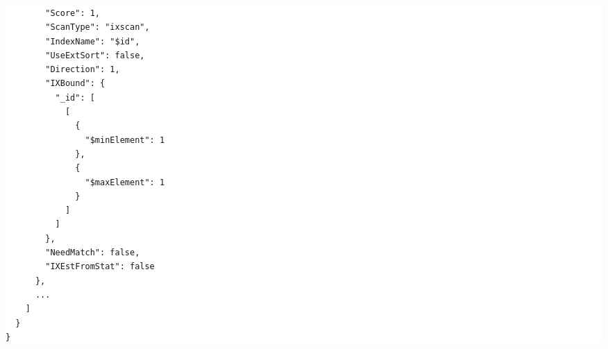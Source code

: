 ```lang-json
        "Score": 1,
        "ScanType": "ixscan",
        "IndexName": "$id",
        "UseExtSort": false,
        "Direction": 1,
        "IXBound": {
          "_id": [
            [
              {
                "$minElement": 1
              },
              {
                "$maxElement": 1
              }
            ]
          ]
        },
        "NeedMatch": false,
        "IXEstFromStat": false
      },
      ...
    ]
  }
}
```


[^_^]:
     本文使用的所有引用及链接
[explain]:manual/Manual/Sequoiadb_Command/SdbQuery/explain.md
[TBSCAN]:manual/Manual/Cost_Estimation/TBSCAN.md
[IXSCAN]:manual/Manual/Cost_Estimation/IXSCAN.md
[SORT]:manual/Manual/Cost_Estimation/SORT.md
